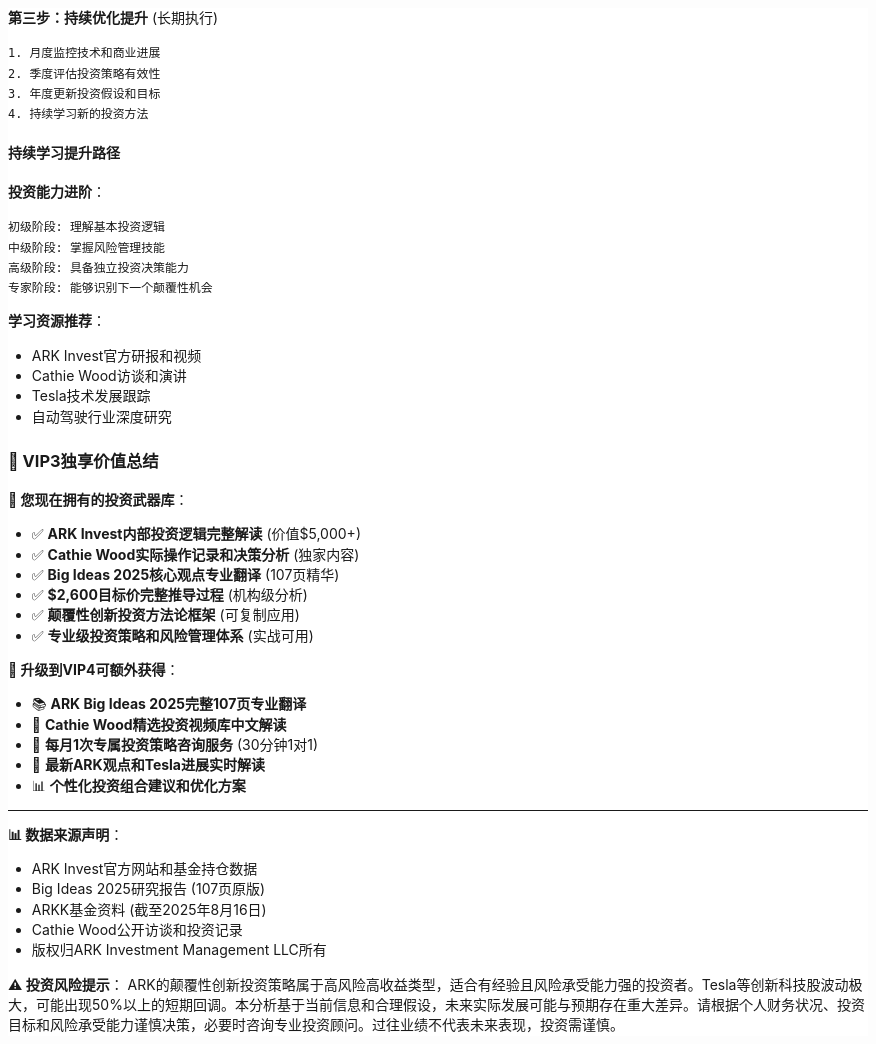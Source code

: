 **第三步：持续优化提升** (长期执行)
```
1. 月度监控技术和商业进展
2. 季度评估投资策略有效性
3. 年度更新投资假设和目标
4. 持续学习新的投资方法
```

#### **持续学习提升路径**
**投资能力进阶**：
```
初级阶段: 理解基本投资逻辑
中级阶段: 掌握风险管理技能
高级阶段: 具备独立投资决策能力
专家阶段: 能够识别下一个颠覆性机会
```

**学习资源推荐**：
- ARK Invest官方研报和视频
- Cathie Wood访谈和演讲  
- Tesla技术发展跟踪
- 自动驾驶行业深度研究

### 💎 VIP3独享价值总结

**🎁 您现在拥有的投资武器库**：
- ✅ **ARK Invest内部投资逻辑完整解读** (价值$5,000+)
- ✅ **Cathie Wood实际操作记录和决策分析** (独家内容)
- ✅ **Big Ideas 2025核心观点专业翻译** (107页精华)
- ✅ **$2,600目标价完整推导过程** (机构级分析)
- ✅ **颠覆性创新投资方法论框架** (可复制应用)
- ✅ **专业级投资策略和风险管理体系** (实战可用)

**🚀 升级到VIP4可额外获得**：
- 📚 **ARK Big Ideas 2025完整107页专业翻译**
- 🎥 **Cathie Wood精选投资视频库中文解读**
- 💬 **每月1次专属投资策略咨询服务** (30分钟1对1)
- 🔄 **最新ARK观点和Tesla进展实时解读**
- 📊 **个性化投资组合建议和优化方案**

---

**📊 数据来源声明**：
- ARK Invest官方网站和基金持仓数据
- Big Ideas 2025研究报告 (107页原版)
- ARKK基金资料 (截至2025年8月16日)  
- Cathie Wood公开访谈和投资记录
- 版权归ARK Investment Management LLC所有

**⚠️ 投资风险提示**：
ARK的颠覆性创新投资策略属于高风险高收益类型，适合有经验且风险承受能力强的投资者。Tesla等创新科技股波动极大，可能出现50%以上的短期回调。本分析基于当前信息和合理假设，未来实际发展可能与预期存在重大差异。请根据个人财务状况、投资目标和风险承受能力谨慎决策，必要时咨询专业投资顾问。过往业绩不代表未来表现，投资需谨慎。